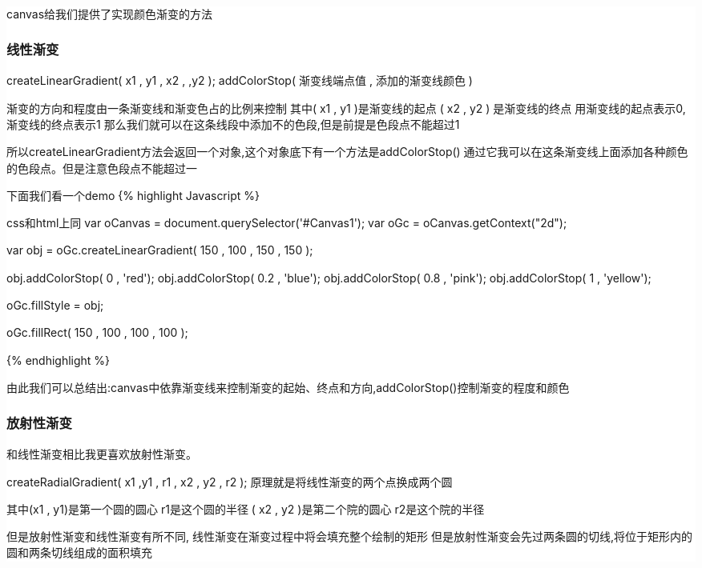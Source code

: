 canvas给我们提供了实现颜色渐变的方法

### 线性渐变

createLinearGradient( x1 , y1 , x2 , ,y2 );
addColorStop( 渐变线端点值 , 添加的渐变线颜色 )

渐变的方向和程度由一条渐变线和渐变色占的比例来控制
其中( x1 , y1 )是渐变线的起点 ( x2 , y2 ) 是渐变线的终点
用渐变线的起点表示0,渐变线的终点表示1
那么我们就可以在这条线段中添加不的色段,但是前提是色段点不能超过1

所以createLinearGradient方法会返回一个对象,这个对象底下有一个方法是addColorStop()
通过它我可以在这条渐变线上面添加各种颜色的色段点。但是注意色段点不能超过一

下面我们看一个demo
{% highlight Javascript %}

css和html上同
var oCanvas = document.querySelector('#Canvas1');
var oGc = oCanvas.getContext("2d");

var obj = oGc.createLinearGradient( 150 , 100 , 150 , 150 );

obj.addColorStop( 0 , 'red');
obj.addColorStop( 0.2 , 'blue');
obj.addColorStop( 0.8 , 'pink');
obj.addColorStop( 1 , 'yellow');

oGc.fillStyle = obj;

oGc.fillRect( 150 , 100 , 100 , 100 );

{% endhighlight %}

由此我们可以总结出:canvas中依靠渐变线来控制渐变的起始、终点和方向,addColorStop()控制渐变的程度和颜色

### 放射性渐变


和线性渐变相比我更喜欢放射性渐变。

createRadialGradient( x1 ,y1 , r1 , x2 , y2 , r2 );
原理就是将线性渐变的两个点换成两个圆

其中(x1 , y1)是第一个圆的圆心 r1是这个圆的半径
( x2 , y2 )是第二个院的圆心  r2是这个院的半径

但是放射性渐变和线性渐变有所不同, 线性渐变在渐变过程中将会填充整个绘制的矩形
但是放射性渐变会先过两条圆的切线,将位于矩形内的圆和两条切线组成的面积填充